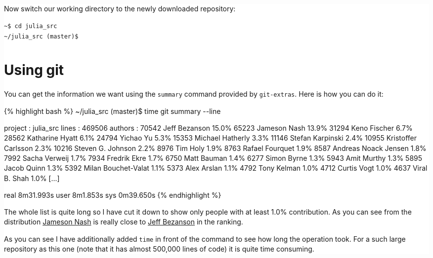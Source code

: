 Now switch our working directory to the newly downloaded repository:
```
~$ cd julia_src
~/julia_src (master)$
```

# Using git

You can get the information we want using the `summary` command provided by
`git-extras`. Here is how you can do it:

{% highlight bash %}
~/julia_src (master)$ time git summary --line

 project  : julia_src
 lines    : 469506
 authors  :
  70542 Jeff Bezanson                     15.0%
  65223 Jameson Nash                      13.9%
  31294 Keno Fischer                      6.7%
  28562 Katharine Hyatt                   6.1%
  24794 Yichao Yu                         5.3%
  15353 Michael Hatherly                  3.3%
  11146 Stefan Karpinski                  2.4%
  10955 Kristoffer Carlsson               2.3%
  10216 Steven G. Johnson                 2.2%
   8976 Tim Holy                          1.9%
   8763 Rafael Fourquet                   1.9%
   8587 Andreas Noack Jensen              1.8%
   7992 Sacha Verweij                     1.7%
   7934 Fredrik Ekre                      1.7%
   6750 Matt Bauman                       1.4%
   6277 Simon Byrne                       1.3%
   5943 Amit Murthy                       1.3%
   5895 Jacob Quinn                       1.3%
   5392 Milan Bouchet-Valat               1.1%
   5373 Alex Arslan                       1.1%
   4792 Tony Kelman                       1.0%
   4712 Curtis Vogt                       1.0%
   4637 Viral B. Shah                     1.0%
[...]

real    8m31.993s
user    8m1.853s
sys 0m39.650s
{% endhighlight %}

The whole list is quite long so I have cut it down to show only people with at
least 1.0% contribution. As you can see from the distribution
[Jameson Nash][jamesonnash] is really close to [Jeff Bezanson][jeffbezanson]
in the ranking.

As you can see I have additionally added `time` in front of the command to see
how long the operation took. For a such large repository as this one
(note that it has almost 500,000 lines of code) it is quite time consuming.


[julia_contributors]: https://github.com/JuliaLang/julia/graphs/contributors
[jeffbezanson]: https://github.com/JeffBezanson
[jamesonnash]: https://github.com/vtjnash
[bash_solition]: https://gist.github.com/amitchhajer/4461043
[pipe]: https://github.com/oxinabox/Pipe.jl
[underscores]: https://github.com/c42f/Underscores.jl
[env]: https://bkamins.github.io/julialang/2020/05/18/project-workflow.html